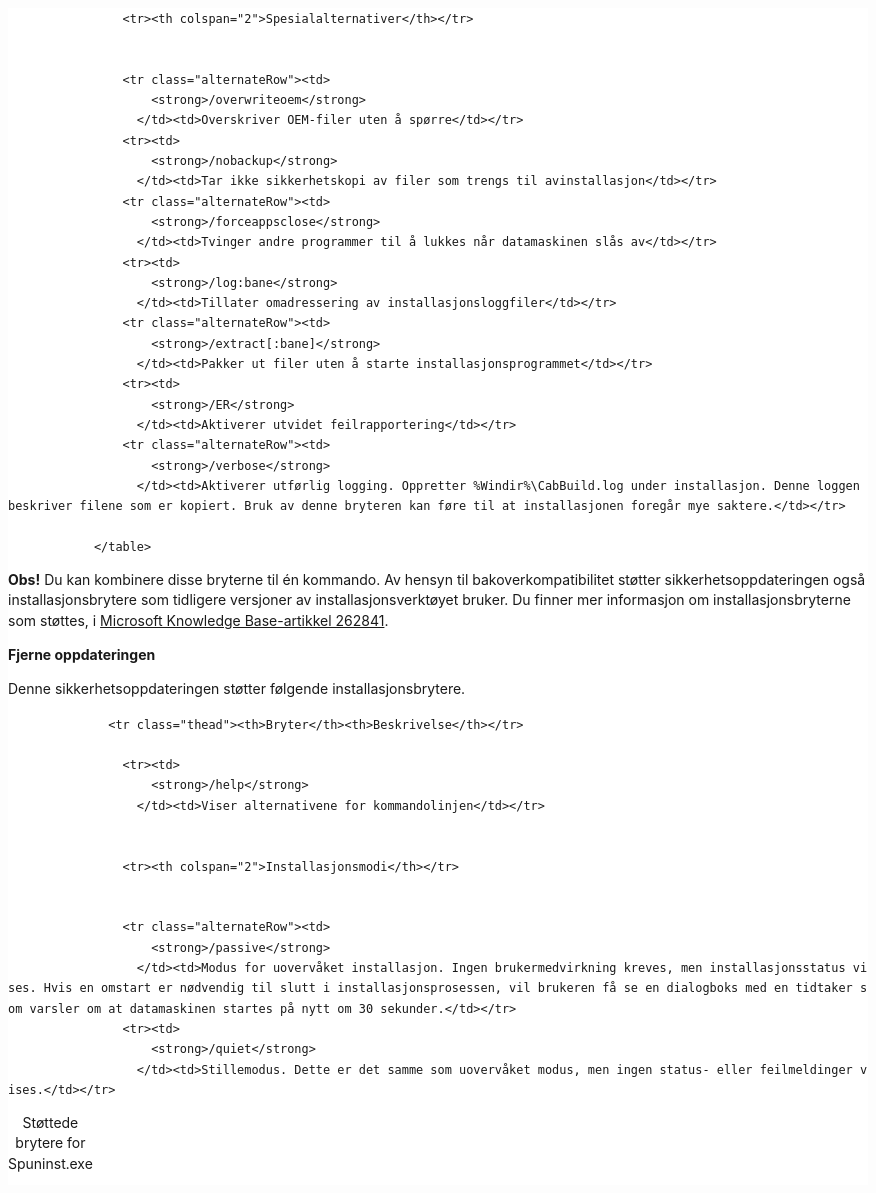                     <tr><th colspan="2">Spesialalternativer</th></tr>
                  
                  
                    <tr class="alternateRow"><td>
                        <strong>/overwriteoem</strong>
                      </td><td>Overskriver OEM-filer uten å spørre</td></tr>
                    <tr><td>
                        <strong>/nobackup</strong>
                      </td><td>Tar ikke sikkerhetskopi av filer som trengs til avinstallasjon</td></tr>
                    <tr class="alternateRow"><td>
                        <strong>/forceappsclose</strong>
                      </td><td>Tvinger andre programmer til å lukkes når datamaskinen slås av</td></tr>
                    <tr><td>
                        <strong>/log:bane</strong>
                      </td><td>Tillater omadressering av installasjonsloggfiler</td></tr>
                    <tr class="alternateRow"><td>
                        <strong>/extract[:bane]</strong>
                      </td><td>Pakker ut filer uten å starte installasjonsprogrammet</td></tr>
                    <tr><td>
                        <strong>/ER</strong>
                      </td><td>Aktiverer utvidet feilrapportering</td></tr>
                    <tr class="alternateRow"><td>
                        <strong>/verbose</strong>
                      </td><td>Aktiverer utførlig logging. Oppretter %Windir%\CabBuild.log under installasjon. Denne loggen beskriver filene som er kopiert. Bruk av denne bryteren kan føre til at installasjonen foregår mye saktere.</td></tr>
                  
                </table>


**Obs\!** Du kan kombinere disse bryterne til én kommando. Av hensyn til bakoverkompatibilitet støtter sikkerhetsoppdateringen også installasjonsbrytere som tidligere versjoner av installasjonsverktøyet bruker. Du finner mer informasjon om installasjonsbryterne som støttes, i [Microsoft Knowledge Base-artikkel 262841](http://support.microsoft.com/kb/262841).

**Fjerne oppdateringen**

Denne sikkerhetsoppdateringen støtter følgende installasjonsbrytere.

<table class="dataTable" xmlns="http://www.w3.org/1999/xhtml">
                  <caption>Støttede brytere for Spuninst.exe</caption>
                  
                  <tr class="thead"><th>Bryter</th><th>Beskrivelse</th></tr>
                  
                    <tr><td>
                        <strong>/help</strong>
                      </td><td>Viser alternativene for kommandolinjen</td></tr>
                  
                  
                    <tr><th colspan="2">Installasjonsmodi</th></tr>
                  
                  
                    <tr class="alternateRow"><td>
                        <strong>/passive</strong>
                      </td><td>Modus for uovervåket installasjon. Ingen brukermedvirkning kreves, men installasjonsstatus vises. Hvis en omstart er nødvendig til slutt i installasjonsprosessen, vil brukeren få se en dialogboks med en tidtaker som varsler om at datamaskinen startes på nytt om 30 sekunder.</td></tr>
                    <tr><td>
                        <strong>/quiet</strong>
                      </td><td>Stillemodus. Dette er det samme som uovervåket modus, men ingen status- eller feilmeldinger vises.</td></tr>
                  